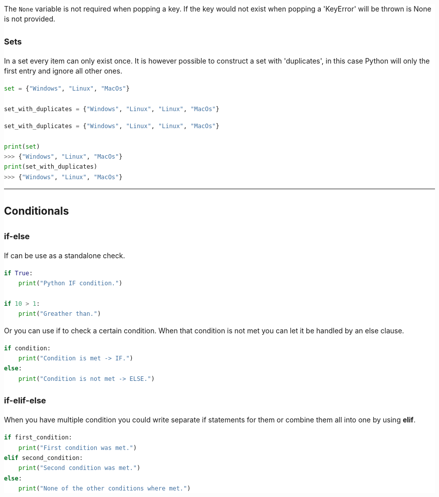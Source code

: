The `None` variable is not required when popping a key. If the key would not exist when popping a 'KeyError' will be thrown is None is not provided.

### Sets

In a set every item can only exist once. It is however possible to construct a set with 'duplicates', in this case Python will only the first entry and ignore all other ones.

```python
set = {"Windows", "Linux", "MacOs"}

set_with_duplicates = {"Windows", "Linux", "Linux", "MacOs"}
```

```python
set_with_duplicates = {"Windows", "Linux", "Linux", "MacOs"}

print(set)
>>> {"Windows", "Linux", "MacOs"}
print(set_with_duplicates)
>>> {"Windows", "Linux", "MacOs"}
```

---

## Conditionals

### if-else

If can be use as a standalone check.

```python
if True:
    print("Python IF condition.")

if 10 > 1:
    print("Greather than.")
```

Or you can use if to check a certain condition. When that condition is not met you can let it be handled by an else clause.

```python
if condition:
    print("Condition is met -> IF.")
else:
    print("Condition is not met -> ELSE.")
```

### if-elif-else

When you have multiple condition you could write separate if statements for them or combine them all into one by using **elif**. 

```python
if first_condition:
    print("First condition was met.")
elif second_condition:
    print("Second condition was met.")
else:
    print("None of the other conditions where met.")
```
